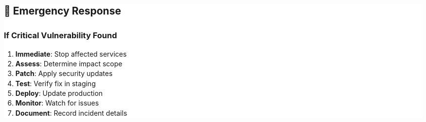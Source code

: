 ## 🚨 Emergency Response

### If Critical Vulnerability Found

1. **Immediate**: Stop affected services
2. **Assess**: Determine impact scope
3. **Patch**: Apply security updates
4. **Test**: Verify fix in staging
5. **Deploy**: Update production
6. **Monitor**: Watch for issues
7. **Document**: Record incident details
